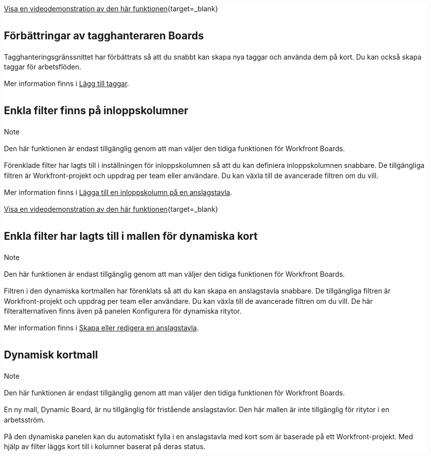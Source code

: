 [Visa en videodemonstration av den här funktionen](https://video.tv.adobe.com/v/3420832/){target=_blank}

## Förbättringar av tagghanteraren Boards

Tagghanteringsgränssnittet har förbättrats så att du snabbt kan skapa nya taggar och använda dem på kort. Du kan också skapa taggar för arbetsflöden.

Mer information finns i [Lägg till taggar](/help/quicksilver/agile/get-started-with-boards/add-tags.md).

## Enkla filter finns på inloppskolumner

>[!NOTE]
>
>Den här funktionen är endast tillgänglig genom att man väljer den tidiga funktionen för Workfront Boards.

Förenklade filter har lagts till i inställningen för inloppskolumnen så att du kan definiera inloppskolumnen snabbare. De tillgängliga filtren är Workfront-projekt och uppdrag per team eller användare. Du kan växla till de avancerade filtren om du vill.

Mer information finns i [Lägga till en inloppskolumn på en anslagstavla](/help/quicksilver/agile/use-boards-agile-planning-tools/add-intake-column-to-board.md).

[Visa en videodemonstration av den här funktionen](https://video.tv.adobe.com/v/3419420/){target=_blank}

## Enkla filter har lagts till i mallen för dynamiska kort

>[!NOTE]
>
>Den här funktionen är endast tillgänglig genom att man väljer den tidiga funktionen för Workfront Boards.

Filtren i den dynamiska kortmallen har förenklats så att du kan skapa en anslagstavla snabbare. De tillgängliga filtren är Workfront-projekt och uppdrag per team eller användare. Du kan växla till de avancerade filtren om du vill. De här filteralternativen finns även på panelen Konfigurera för dynamiska ritytor.

Mer information finns i [Skapa eller redigera en anslagstavla](/help/quicksilver/agile/get-started-with-boards/create-edit-board.md).

## Dynamisk kortmall

>[!NOTE]
>
>Den här funktionen är endast tillgänglig genom att man väljer den tidiga funktionen för Workfront Boards.

En ny mall, Dynamic Board, är nu tillgänglig för fristående anslagstavlor. Den här mallen är inte tillgänglig för ritytor i en arbetsström.

På den dynamiska panelen kan du automatiskt fylla i en anslagstavla med kort som är baserade på ett Workfront-projekt. Med hjälp av filter läggs kort till i kolumner baserat på deras status.

